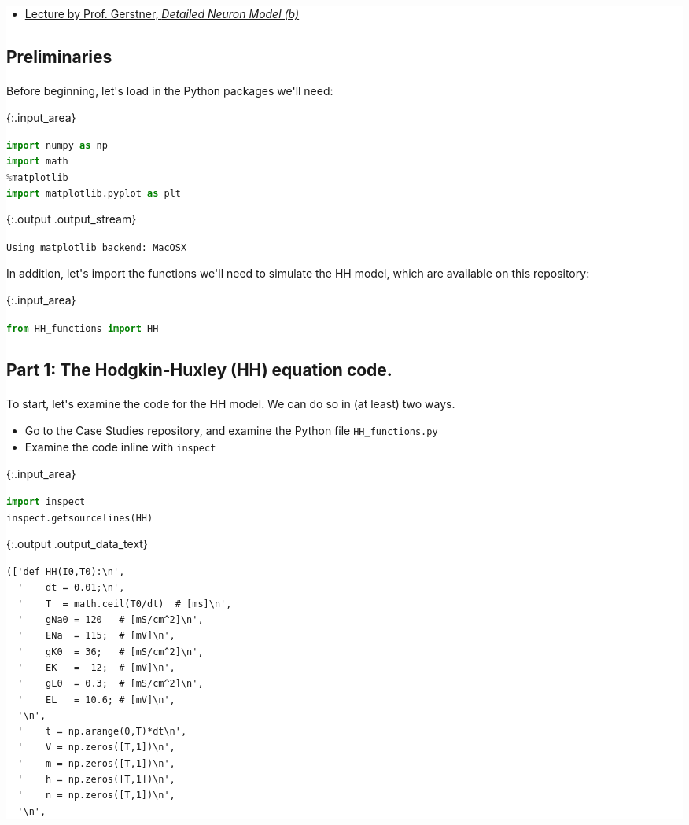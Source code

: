 - [Lecture by Prof. Gerstner, *Detailed Neuron Model (b)*](http://klewel.com/conferences/epfl-neural-networks/index.php?talkID=5)

##  Preliminaries

Before beginning, let's load in the Python packages we'll need:



{:.input_area}
```python
import numpy as np
import math
%matplotlib
import matplotlib.pyplot as plt
```


{:.output .output_stream}
```
Using matplotlib backend: MacOSX

```

In addition, let's import the functions we'll need to simulate the HH model, which are available on this repository:



{:.input_area}
```python
from HH_functions import HH
```


##  Part 1:   The Hodgkin-Huxley (HH) equation code.

To start, let's examine the code for the HH model. We can do so in (at least) two ways.

- Go to the Case Studies repository, and examine the Python file
`HH_functions.py`
- Examine the code inline with `inspect`



{:.input_area}
```python
import inspect
inspect.getsourcelines(HH)
```





{:.output .output_data_text}
```
(['def HH(I0,T0):\n',
  '    dt = 0.01;\n',
  '    T  = math.ceil(T0/dt)  # [ms]\n',
  '    gNa0 = 120   # [mS/cm^2]\n',
  '    ENa  = 115;  # [mV]\n',
  '    gK0  = 36;   # [mS/cm^2]\n',
  '    EK   = -12;  # [mV]\n',
  '    gL0  = 0.3;  # [mS/cm^2]\n',
  '    EL   = 10.6; # [mV]\n',
  '\n',
  '    t = np.arange(0,T)*dt\n',
  '    V = np.zeros([T,1])\n',
  '    m = np.zeros([T,1])\n',
  '    h = np.zeros([T,1])\n',
  '    n = np.zeros([T,1])\n',
  '\n',
```
